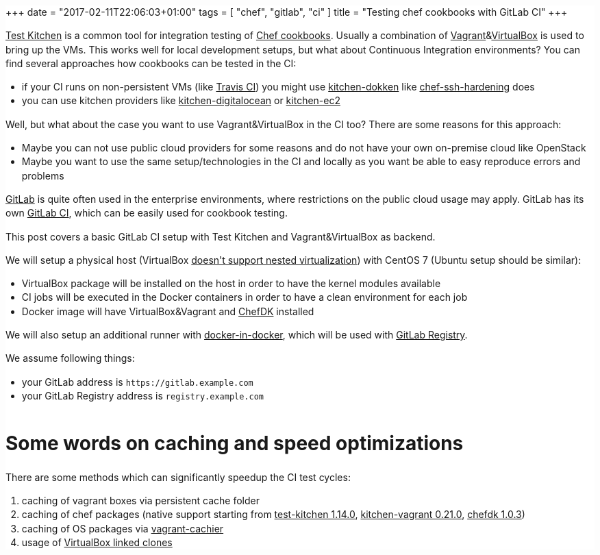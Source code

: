 +++
date = "2017-02-11T22:06:03+01:00"
tags = [ "chef", "gitlab", "ci" ]
title = "Testing chef cookbooks with GitLab CI"
+++

[Test Kitchen] is a common tool for integration testing of [Chef cookbooks]. Usually a combination of [Vagrant]&[VirtualBox] is used to bring up the VMs. This works well for local development setups, but what about Continuous Integration environments? You can find several approaches how cookbooks can be tested in the CI:

- if your CI runs on non-persistent VMs (like [Travis CI]) you might use [kitchen-dokken] like [chef-ssh-hardening] does
- you can use kitchen providers like [kitchen-digitalocean] or [kitchen-ec2]

Well, but what about the case you want to use Vagrant&VirtualBox in the CI too? There are some reasons for this approach:

- Maybe you can not use public cloud providers for some reasons and do not have your own on-premise cloud like OpenStack
- Maybe you want to use the same setup/technologies in the CI and locally as you want be able to easy reproduce errors and problems

[GitLab] is quite often used in the enterprise environments, where restrictions on the public cloud usage may apply. GitLab has its own [GitLab CI], which can be easily used for cookbook testing.

This post covers a basic GitLab CI setup with Test Kitchen and Vagrant&VirtualBox as backend.



We will setup a physical host (VirtualBox [doesn't support nested virtualization](https://www.virtualbox.org/ticket/4032)) with CentOS 7 (Ubuntu setup should be similar):

- VirtualBox package will be installed on the host in order to have the kernel modules available
- CI jobs will be executed in the Docker containers in order to have a clean environment for each job
- Docker image will have VirtualBox&Vagrant and [ChefDK] installed

We will also setup an additional runner with [docker-in-docker], which will be used with [GitLab Registry].

We assume following things:

- your GitLab address is `https://gitlab.example.com`
- your GitLab Registry address is `registry.example.com`

# Some words on caching and speed optimizations

There are some methods which can significantly speedup the CI test cycles:

1. caching of vagrant boxes via persistent cache folder
1. caching of chef packages (native support starting from [test-kitchen 1.14.0](https://github.com/test-kitchen/test-kitchen/blob/master/CHANGELOG.md#v1140-2016-11-22), [kitchen-vagrant 0.21.0](https://github.com/test-kitchen/kitchen-vagrant/blob/master/CHANGELOG.md#0210-2016-11-29), [chefdk 1.0.3](https://github.com/chef/chef-dk/commit/51aa5895d7419427972456a1e69a7111801098f2))
1. caching of OS packages via [vagrant-cachier]
1. usage of [VirtualBox linked clones](https://www.hashicorp.com/blog/vagrant-1-8.html)


[Chef cookbooks]: https://docs.chef.io/cookbooks.html
[Test Kitchen]: http://kitchen.ci/
[kitchen-dokken]: https://github.com/someara/kitchen-dokken
[chef-ssh-hardening]: https://github.com/dev-sec/chef-ssh-hardening
[Travis CI]: https://travis-ci.org/
[kitchen-digitalocean]: https://github.com/test-kitchen/kitchen-digitalocean
[kitchen-ec2]: https://github.com/test-kitchen/kitchen-ec2
[GitLab]: https://about.gitlab.com/
[GitLab CI]: https://docs.gitlab.com/ce/ci/
[Vagrant]: https://www.vagrantup.com/
[VirtualBox]: https://www.virtualbox.org/
[ChefDK]: https://downloads.chef.io/chefdk
[docker-in-docker]: https://jpetazzo.github.io/2015/09/03/do-not-use-docker-in-docker-for-ci/
[GitLab Registry]: https://about.gitlab.com/2016/05/23/gitlab-container-registry/
[Using Docker Build]: https://docs.gitlab.com/ce/ci/docker/using_docker_build.html
[vagrant-cachier]: https://github.com/fgrehm/vagrant-cachier